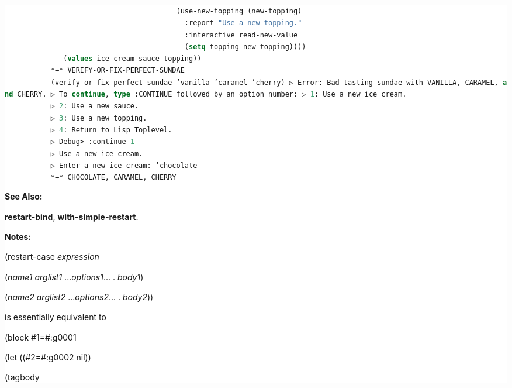 ```lisp
										 (use-new-topping (new-topping) 
										   :report "Use a new topping." 
										   :interactive read-new-value 
										   (setq topping new-topping)))) 
		      (values ice-cream sauce topping)) 
	       *→* VERIFY-OR-FIX-PERFECT-SUNDAE 
	       (verify-or-fix-perfect-sundae ’vanilla ’caramel ’cherry) ▷ Error: Bad tasting sundae with VANILLA, CARAMEL, and CHERRY. ▷ To continue, type :CONTINUE followed by an option number: ▷ 1: Use a new ice cream. 
	       ▷ 2: Use a new sauce. 
	       ▷ 3: Use a new topping. 
	       ▷ 4: Return to Lisp Toplevel. 
	       ▷ Debug> :continue 1 
	       ▷ Use a new ice cream. 
	       ▷ Enter a new ice cream: ’chocolate 
	       *→* CHOCOLATE, CARAMEL, CHERRY 

```
**See Also:** 



**restart-bind**, **with-simple-restart**. 



**Notes:** 



(restart-case *expression* 



(*name1 arglist1* ...*options1*... . *body1*) 



(*name2 arglist2* ...*options2*... . *body2*)) 



is essentially equivalent to 







 



 



(block #1=#:g0001 



(let ((#2=#:g0002 nil)) 



(tagbody 

